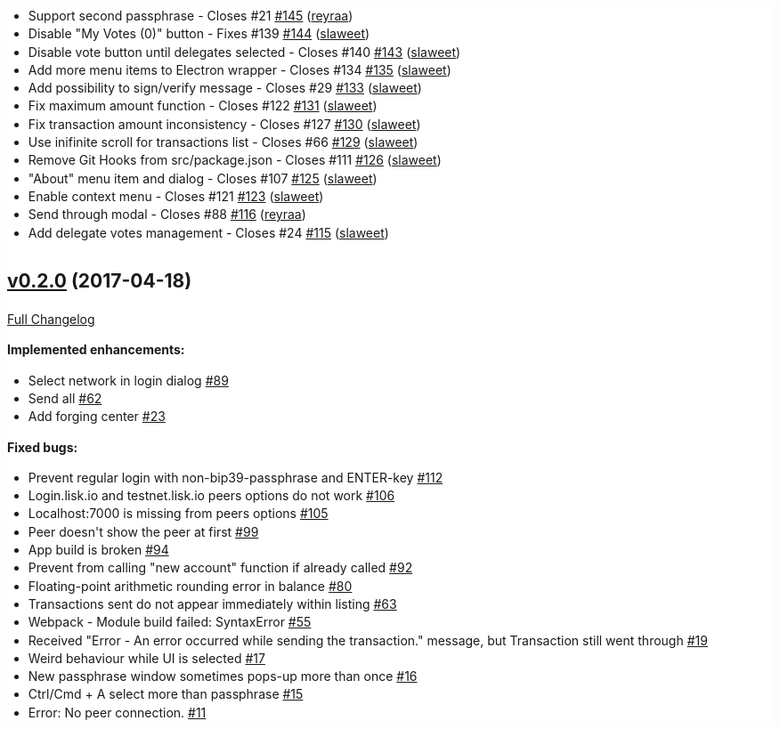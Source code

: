 - Support second passphrase - Closes \#21 [\#145](https://github.com/LiskHQ/lisk-nano/pull/145) ([reyraa](https://github.com/reyraa))
- Disable "My Votes \(0\)" button - Fixes \#139 [\#144](https://github.com/LiskHQ/lisk-nano/pull/144) ([slaweet](https://github.com/slaweet))
- Disable vote button until delegates selected - Closes \#140 [\#143](https://github.com/LiskHQ/lisk-nano/pull/143) ([slaweet](https://github.com/slaweet))
- Add more menu items to Electron wrapper - Closes \#134 [\#135](https://github.com/LiskHQ/lisk-nano/pull/135) ([slaweet](https://github.com/slaweet))
- Add possibility to sign/verify message - Closes \#29 [\#133](https://github.com/LiskHQ/lisk-nano/pull/133) ([slaweet](https://github.com/slaweet))
- Fix maximum amount function - Closes \#122 [\#131](https://github.com/LiskHQ/lisk-nano/pull/131) ([slaweet](https://github.com/slaweet))
- Fix transaction amount inconsistency - Closes \#127 [\#130](https://github.com/LiskHQ/lisk-nano/pull/130) ([slaweet](https://github.com/slaweet))
- Use inifinite scroll for transactions list - Closes \#66 [\#129](https://github.com/LiskHQ/lisk-nano/pull/129) ([slaweet](https://github.com/slaweet))
- Remove Git Hooks from src/package.json - Closes \#111 [\#126](https://github.com/LiskHQ/lisk-nano/pull/126) ([slaweet](https://github.com/slaweet))
- "About" menu item and dialog - Closes \#107 [\#125](https://github.com/LiskHQ/lisk-nano/pull/125) ([slaweet](https://github.com/slaweet))
- Enable context menu - Closes \#121 [\#123](https://github.com/LiskHQ/lisk-nano/pull/123) ([slaweet](https://github.com/slaweet))
- Send through modal - Closes \#88 [\#116](https://github.com/LiskHQ/lisk-nano/pull/116) ([reyraa](https://github.com/reyraa))
- Add delegate votes management - Closes \#24 [\#115](https://github.com/LiskHQ/lisk-nano/pull/115) ([slaweet](https://github.com/slaweet))

## [v0.2.0](https://github.com/LiskHQ/lisk-nano/tree/v0.2.0) (2017-04-18)
[Full Changelog](https://github.com/LiskHQ/lisk-nano/compare/v0.1.2...v0.2.0)

**Implemented enhancements:**

- Select network in login dialog [\#89](https://github.com/LiskHQ/lisk-nano/issues/89)
- Send all [\#62](https://github.com/LiskHQ/lisk-nano/issues/62)
- Add forging center [\#23](https://github.com/LiskHQ/lisk-nano/issues/23)

**Fixed bugs:**

- Prevent regular login with non-bip39-passphrase and ENTER-key [\#112](https://github.com/LiskHQ/lisk-nano/issues/112)
- Login.lisk.io and testnet.lisk.io peers options do not work [\#106](https://github.com/LiskHQ/lisk-nano/issues/106)
- Localhost:7000 is missing from peers options [\#105](https://github.com/LiskHQ/lisk-nano/issues/105)
- Peer doesn't show the peer at first [\#99](https://github.com/LiskHQ/lisk-nano/issues/99)
- App build is broken [\#94](https://github.com/LiskHQ/lisk-nano/issues/94)
- Prevent from calling "new account" function if already called [\#92](https://github.com/LiskHQ/lisk-nano/issues/92)
- Floating-point arithmetic rounding error in balance [\#80](https://github.com/LiskHQ/lisk-nano/issues/80)
- Transactions sent do not appear immediately within listing [\#63](https://github.com/LiskHQ/lisk-nano/issues/63)
- Webpack - Module build failed: SyntaxError [\#55](https://github.com/LiskHQ/lisk-nano/issues/55)
- Received "Error - An error occurred while sending the transaction." message, but Transaction still went through [\#19](https://github.com/LiskHQ/lisk-nano/issues/19)
- Weird behaviour while UI is selected [\#17](https://github.com/LiskHQ/lisk-nano/issues/17)
- New passphrase window sometimes pops-up more than once [\#16](https://github.com/LiskHQ/lisk-nano/issues/16)
- Ctrl/Cmd + A select more than passphrase [\#15](https://github.com/LiskHQ/lisk-nano/issues/15)
- Error: No peer connection. [\#11](https://github.com/LiskHQ/lisk-nano/issues/11)
